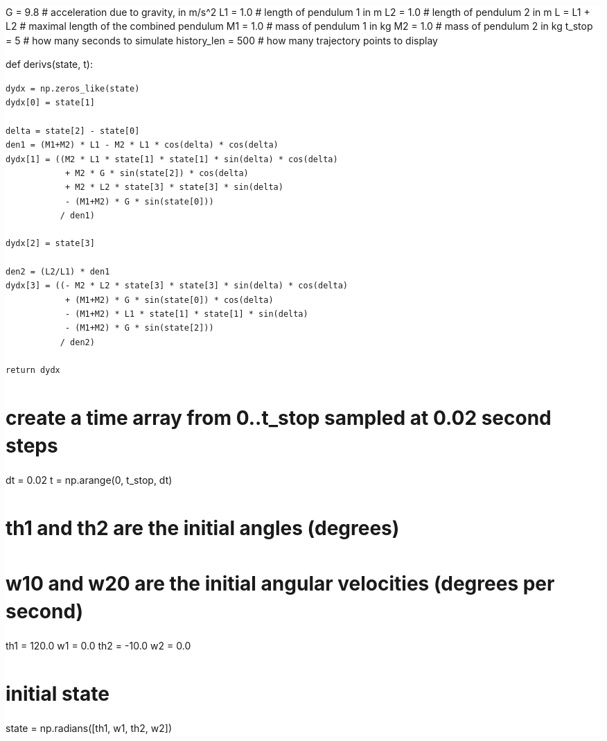 G = 9.8  # acceleration due to gravity, in m/s^2
L1 = 1.0  # length of pendulum 1 in m
L2 = 1.0  # length of pendulum 2 in m
L = L1 + L2  # maximal length of the combined pendulum
M1 = 1.0  # mass of pendulum 1 in kg
M2 = 1.0  # mass of pendulum 2 in kg
t_stop = 5  # how many seconds to simulate
history_len = 500  # how many trajectory points to display


def derivs(state, t):

    dydx = np.zeros_like(state)
    dydx[0] = state[1]

    delta = state[2] - state[0]
    den1 = (M1+M2) * L1 - M2 * L1 * cos(delta) * cos(delta)
    dydx[1] = ((M2 * L1 * state[1] * state[1] * sin(delta) * cos(delta)
                + M2 * G * sin(state[2]) * cos(delta)
                + M2 * L2 * state[3] * state[3] * sin(delta)
                - (M1+M2) * G * sin(state[0]))
               / den1)

    dydx[2] = state[3]

    den2 = (L2/L1) * den1
    dydx[3] = ((- M2 * L2 * state[3] * state[3] * sin(delta) * cos(delta)
                + (M1+M2) * G * sin(state[0]) * cos(delta)
                - (M1+M2) * L1 * state[1] * state[1] * sin(delta)
                - (M1+M2) * G * sin(state[2]))
               / den2)

    return dydx

# create a time array from 0..t_stop sampled at 0.02 second steps
dt = 0.02
t = np.arange(0, t_stop, dt)

# th1 and th2 are the initial angles (degrees)
# w10 and w20 are the initial angular velocities (degrees per second)
th1 = 120.0
w1 = 0.0
th2 = -10.0
w2 = 0.0

# initial state
state = np.radians([th1, w1, th2, w2])
